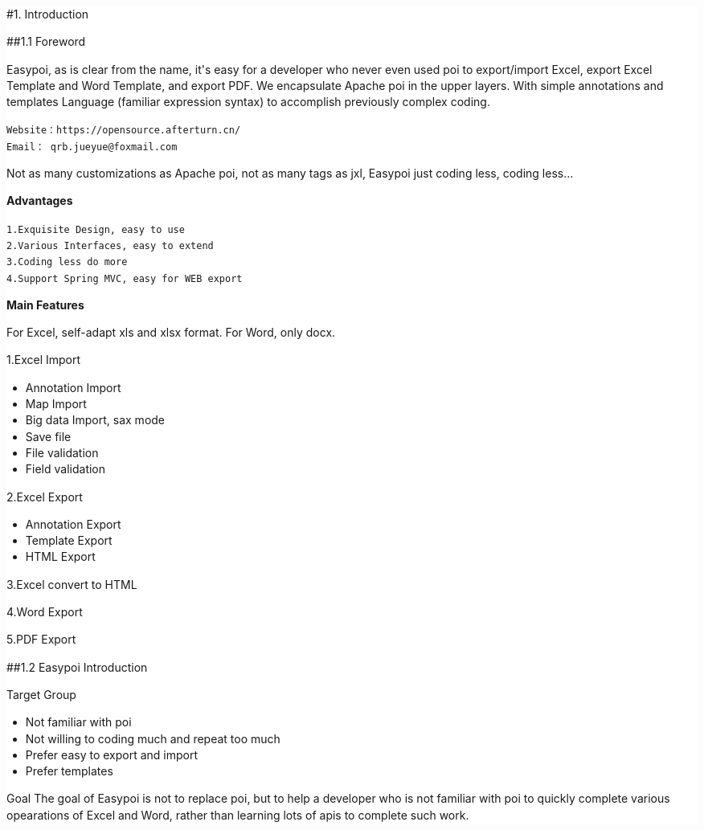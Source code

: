#1. Introduction

##1.1 Foreword

  Easypoi, as is clear from the name, it's easy for a developer who never even used poi to
export/import Excel, export Excel Template and Word Template, and export PDF. We encapsulate Apache poi in the upper layers. 
With simple annotations and templates Language (familiar expression syntax) to accomplish previously complex coding.

	Website：https://opensource.afterturn.cn/
	Email： qrb.jueyue@foxmail.com

Not as many customizations as Apache poi, not as many tags as jxl, Easypoi just coding less, coding less...

**Advantages**

	1.Exquisite Design, easy to use
	2.Various Interfaces, easy to extend
	3.Coding less do more
	4.Support Spring MVC, easy for WEB export


**Main Features**

For Excel, self-adapt xls and xlsx format. For Word, only docx.

1.Excel Import
   - Annotation Import
   - Map Import
   - Big data Import, sax mode
   - Save file
   - File validation
   - Field validation

2.Excel Export
   - Annotation Export
   - Template Export
   - HTML Export

3.Excel convert to HTML

4.Word Export

5.PDF Export

##1.2 Easypoi Introduction


Target Group

- Not familiar with poi
- Not willing to coding much and repeat too much
- Prefer easy to export and import
- Prefer templates

Goal
The goal of Easypoi is not to replace poi, but to help a developer who is not familiar with poi to quickly complete various opearations of Excel and Word, rather than learning lots of apis to complete such work.
